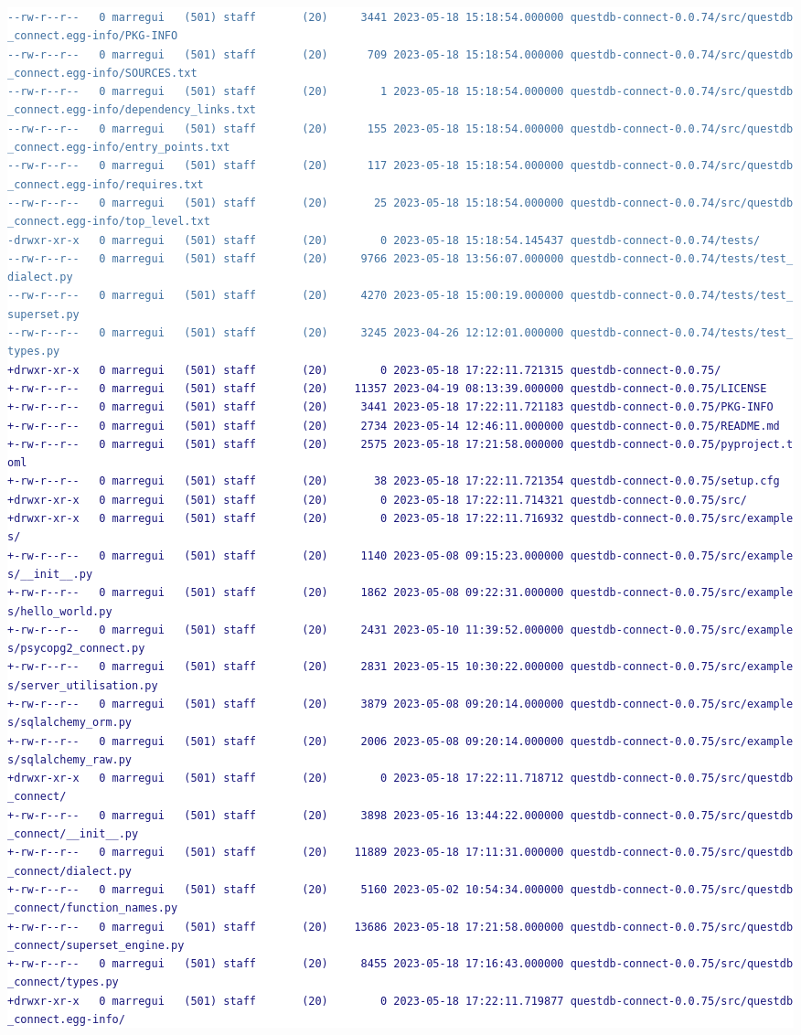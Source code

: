 ```diff
--rw-r--r--   0 marregui   (501) staff       (20)     3441 2023-05-18 15:18:54.000000 questdb-connect-0.0.74/src/questdb_connect.egg-info/PKG-INFO
--rw-r--r--   0 marregui   (501) staff       (20)      709 2023-05-18 15:18:54.000000 questdb-connect-0.0.74/src/questdb_connect.egg-info/SOURCES.txt
--rw-r--r--   0 marregui   (501) staff       (20)        1 2023-05-18 15:18:54.000000 questdb-connect-0.0.74/src/questdb_connect.egg-info/dependency_links.txt
--rw-r--r--   0 marregui   (501) staff       (20)      155 2023-05-18 15:18:54.000000 questdb-connect-0.0.74/src/questdb_connect.egg-info/entry_points.txt
--rw-r--r--   0 marregui   (501) staff       (20)      117 2023-05-18 15:18:54.000000 questdb-connect-0.0.74/src/questdb_connect.egg-info/requires.txt
--rw-r--r--   0 marregui   (501) staff       (20)       25 2023-05-18 15:18:54.000000 questdb-connect-0.0.74/src/questdb_connect.egg-info/top_level.txt
-drwxr-xr-x   0 marregui   (501) staff       (20)        0 2023-05-18 15:18:54.145437 questdb-connect-0.0.74/tests/
--rw-r--r--   0 marregui   (501) staff       (20)     9766 2023-05-18 13:56:07.000000 questdb-connect-0.0.74/tests/test_dialect.py
--rw-r--r--   0 marregui   (501) staff       (20)     4270 2023-05-18 15:00:19.000000 questdb-connect-0.0.74/tests/test_superset.py
--rw-r--r--   0 marregui   (501) staff       (20)     3245 2023-04-26 12:12:01.000000 questdb-connect-0.0.74/tests/test_types.py
+drwxr-xr-x   0 marregui   (501) staff       (20)        0 2023-05-18 17:22:11.721315 questdb-connect-0.0.75/
+-rw-r--r--   0 marregui   (501) staff       (20)    11357 2023-04-19 08:13:39.000000 questdb-connect-0.0.75/LICENSE
+-rw-r--r--   0 marregui   (501) staff       (20)     3441 2023-05-18 17:22:11.721183 questdb-connect-0.0.75/PKG-INFO
+-rw-r--r--   0 marregui   (501) staff       (20)     2734 2023-05-14 12:46:11.000000 questdb-connect-0.0.75/README.md
+-rw-r--r--   0 marregui   (501) staff       (20)     2575 2023-05-18 17:21:58.000000 questdb-connect-0.0.75/pyproject.toml
+-rw-r--r--   0 marregui   (501) staff       (20)       38 2023-05-18 17:22:11.721354 questdb-connect-0.0.75/setup.cfg
+drwxr-xr-x   0 marregui   (501) staff       (20)        0 2023-05-18 17:22:11.714321 questdb-connect-0.0.75/src/
+drwxr-xr-x   0 marregui   (501) staff       (20)        0 2023-05-18 17:22:11.716932 questdb-connect-0.0.75/src/examples/
+-rw-r--r--   0 marregui   (501) staff       (20)     1140 2023-05-08 09:15:23.000000 questdb-connect-0.0.75/src/examples/__init__.py
+-rw-r--r--   0 marregui   (501) staff       (20)     1862 2023-05-08 09:22:31.000000 questdb-connect-0.0.75/src/examples/hello_world.py
+-rw-r--r--   0 marregui   (501) staff       (20)     2431 2023-05-10 11:39:52.000000 questdb-connect-0.0.75/src/examples/psycopg2_connect.py
+-rw-r--r--   0 marregui   (501) staff       (20)     2831 2023-05-15 10:30:22.000000 questdb-connect-0.0.75/src/examples/server_utilisation.py
+-rw-r--r--   0 marregui   (501) staff       (20)     3879 2023-05-08 09:20:14.000000 questdb-connect-0.0.75/src/examples/sqlalchemy_orm.py
+-rw-r--r--   0 marregui   (501) staff       (20)     2006 2023-05-08 09:20:14.000000 questdb-connect-0.0.75/src/examples/sqlalchemy_raw.py
+drwxr-xr-x   0 marregui   (501) staff       (20)        0 2023-05-18 17:22:11.718712 questdb-connect-0.0.75/src/questdb_connect/
+-rw-r--r--   0 marregui   (501) staff       (20)     3898 2023-05-16 13:44:22.000000 questdb-connect-0.0.75/src/questdb_connect/__init__.py
+-rw-r--r--   0 marregui   (501) staff       (20)    11889 2023-05-18 17:11:31.000000 questdb-connect-0.0.75/src/questdb_connect/dialect.py
+-rw-r--r--   0 marregui   (501) staff       (20)     5160 2023-05-02 10:54:34.000000 questdb-connect-0.0.75/src/questdb_connect/function_names.py
+-rw-r--r--   0 marregui   (501) staff       (20)    13686 2023-05-18 17:21:58.000000 questdb-connect-0.0.75/src/questdb_connect/superset_engine.py
+-rw-r--r--   0 marregui   (501) staff       (20)     8455 2023-05-18 17:16:43.000000 questdb-connect-0.0.75/src/questdb_connect/types.py
+drwxr-xr-x   0 marregui   (501) staff       (20)        0 2023-05-18 17:22:11.719877 questdb-connect-0.0.75/src/questdb_connect.egg-info/
```